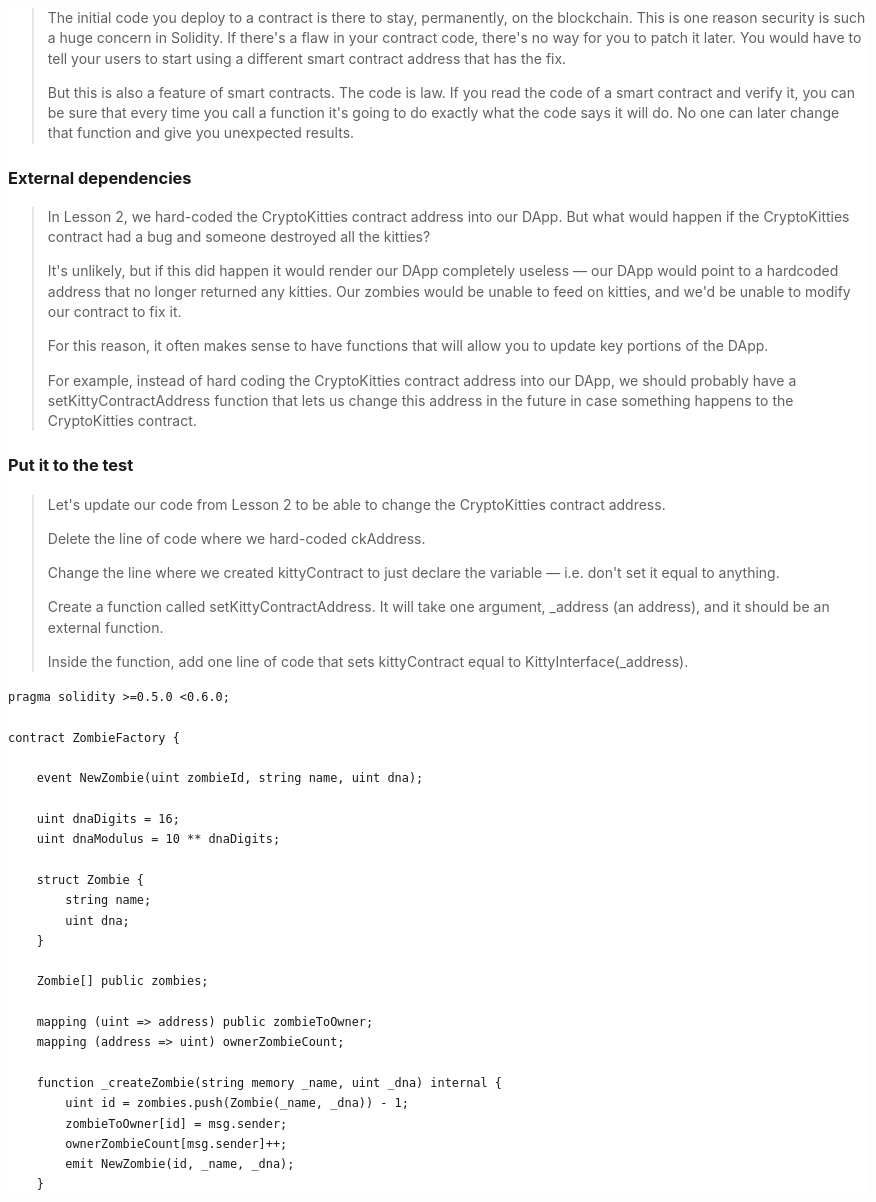>The initial code you deploy to a contract is there to stay, permanently, on the blockchain. This is one reason security is such a huge concern in Solidity. If there's a flaw in your contract code, there's no way for you to patch it later. You would have to tell your users to start using a different smart contract address that has the fix.
>
>But this is also a feature of smart contracts. The code is law. If you read the code of a smart contract and verify it, you can be sure that every time you call a function it's going to do exactly what the code says it will do. No one can later change that function and give you unexpected results.
### External dependencies
>In Lesson 2, we hard-coded the CryptoKitties contract address into our DApp. But what would happen if the CryptoKitties contract had a bug and someone destroyed all the kitties?
>
>It's unlikely, but if this did happen it would render our DApp completely useless — our DApp would point to a hardcoded address that no longer returned any kitties. Our zombies would be unable to feed on kitties, and we'd be unable to modify our contract to fix it.
>
>For this reason, it often makes sense to have functions that will allow you to update key portions of the DApp.
>
>For example, instead of hard coding the CryptoKitties contract address into our DApp, we should probably have a setKittyContractAddress function that lets us change this address in the future in case something happens to the CryptoKitties contract.
### Put it to the test
>Let's update our code from Lesson 2 to be able to change the CryptoKitties contract address.
>
>Delete the line of code where we hard-coded ckAddress.
>
>Change the line where we created kittyContract to just declare the variable — i.e. don't set it equal to anything.
>
>Create a function called setKittyContractAddress. It will take one argument, _address (an address), and it should be an external function.
>
>Inside the function, add one line of code that sets kittyContract equal to KittyInterface(_address).
```
pragma solidity >=0.5.0 <0.6.0;

contract ZombieFactory {

    event NewZombie(uint zombieId, string name, uint dna);

    uint dnaDigits = 16;
    uint dnaModulus = 10 ** dnaDigits;

    struct Zombie {
        string name;
        uint dna;
    }

    Zombie[] public zombies;

    mapping (uint => address) public zombieToOwner;
    mapping (address => uint) ownerZombieCount;

    function _createZombie(string memory _name, uint _dna) internal {
        uint id = zombies.push(Zombie(_name, _dna)) - 1;
        zombieToOwner[id] = msg.sender;
        ownerZombieCount[msg.sender]++;
        emit NewZombie(id, _name, _dna);
    }

```
